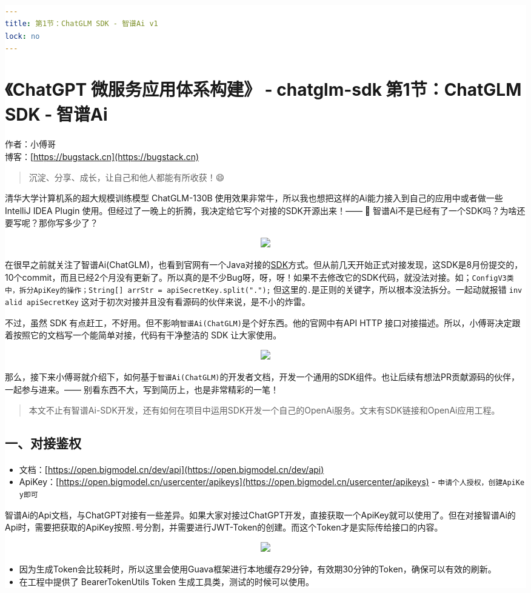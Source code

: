 ```yaml
---
title: 第1节：ChatGLM SDK - 智谱Ai v1
lock: no
---
```


# 《ChatGPT 微服务应用体系构建》 - chatglm-sdk 第1节：ChatGLM SDK - 智谱Ai

作者：小傅哥
<br/>博客：[https://bugstack.cn](https://bugstack.cn)

>沉淀、分享、成长，让自己和他人都能有所收获！😄

清华大学计算机系的超大规模训练模型 ChatGLM-130B 使用效果非常牛，所以我也想把这样的Ai能力接入到自己的应用中或者做一些 IntelliJ IDEA Plugin 使用。但经过了一晚上的折腾，我决定给它写个对接的SDK开源出来！—— 🤔 智谱Ai不是已经有了一个SDK吗？为啥还要写呢？那你写多少了？

<div align="center">
    <img src="https://bugstack.cn/images/article/project/chatgpt/chatgpt-extra-231011-01.png?raw=true" width="200px">
</div>

在很早之前就关注了智谱Ai(ChatGLM)，也看到官网有一个Java对接的[SDK](https://github.com/zhipuai/zhipuai-sdk-java/)方式。但从前几天开始正式对接发现，这SDK是8月份提交的，10个commit，而且已经2个月没有更新了。所以真的是不少Bug呀，呀，呀！如果不去修改它的SDK代码，就没法对接。如；`ConfigV3类中，拆分ApiKey的操作；String[] arrStr = apiSecretKey.split(".");` 但这里的`.`是正则的关键字，所以根本没法拆分。一起动就报错 `invalid apiSecretKey` 这对于初次对接并且没有看源码的伙伴来说，是不小的炸雷。

不过，虽然 SDK 有点赶工，不好用。但不影响`智谱Ai(ChatGLM)`是个好东西。他的官网中有API HTTP 接口对接描述。所以，小傅哥决定跟着按照它的文档写一个能简单对接，代码有干净整洁的 SDK 让大家使用。

<div align="center">
    <img src="https://bugstack.cn/images/article/project/chatgpt/chatgpt-extra-231011-06.png?raw=true" width="650px">
</div>

那么，接下来小傅哥就介绍下，如何基于`智谱Ai(ChatGLM)`的开发者文档，开发一个通用的SDK组件。也让后续有想法PR贡献源码的伙伴，一起参与进来。—— 别看东西不大，写到简历上，也是非常精彩的一笔！

>本文不止有智谱Ai-SDK开发，还有如何在项目中运用SDK开发一个自己的OpenAi服务。文末有SDK链接和OpenAi应用工程。

## 一、对接鉴权

- 文档：[https://open.bigmodel.cn/dev/api](https://open.bigmodel.cn/dev/api)
- ApiKey：[https://open.bigmodel.cn/usercenter/apikeys](https://open.bigmodel.cn/usercenter/apikeys) - `申请个人授权，创建ApiKey即可`

智谱Ai的Api文档，与ChatGPT对接有一些差异。如果大家对接过ChatGPT开发，直接获取一个ApiKey就可以使用了。但在对接智谱Ai的Api时，需要把获取的ApiKey按照`.`号分割，并需要进行JWT-Token的创建。而这个Token才是实际传给接口的内容。

<div align="center">
    <img src="https://bugstack.cn/images/article/project/chatgpt/chatgpt-extra-231011-02.png?raw=true" width="650px">
</div>

- 因为生成Token会比较耗时，所以这里会使用Guava框架进行本地缓存29分钟，有效期30分钟的Token，确保可以有效的刷新。
- 在工程中提供了 BearerTokenUtils Token 生成工具类，测试的时候可以使用。
